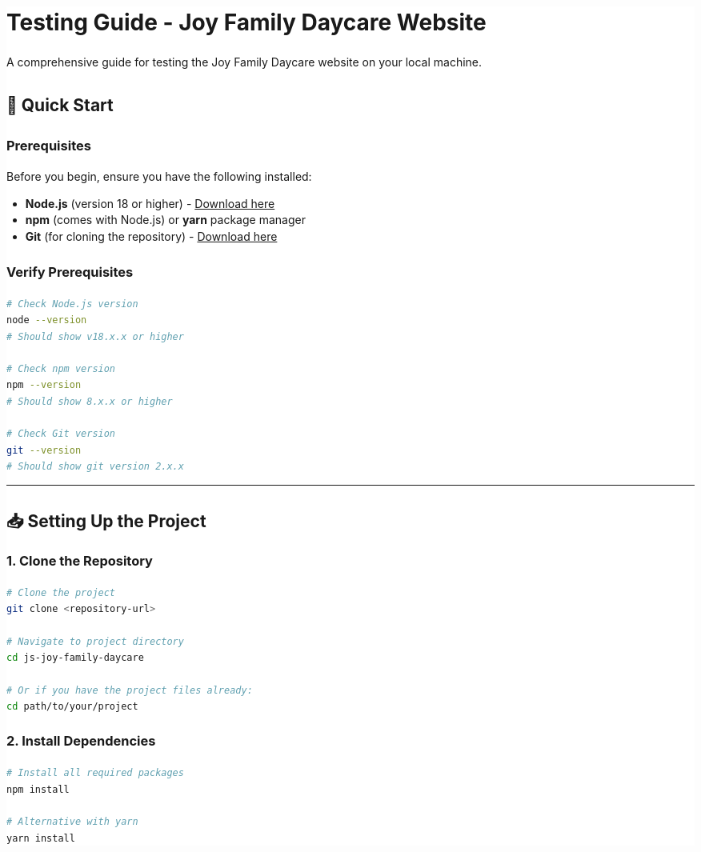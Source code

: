 # Testing Guide - Joy Family Daycare Website

A comprehensive guide for testing the Joy Family Daycare website on your local machine.

## 🚀 Quick Start

### Prerequisites

Before you begin, ensure you have the following installed:

- **Node.js** (version 18 or higher) - [Download here](https://nodejs.org/)
- **npm** (comes with Node.js) or **yarn** package manager
- **Git** (for cloning the repository) - [Download here](https://git-scm.com/)

### Verify Prerequisites

```bash
# Check Node.js version
node --version
# Should show v18.x.x or higher

# Check npm version
npm --version
# Should show 8.x.x or higher

# Check Git version
git --version
# Should show git version 2.x.x
```

---

## 📥 Setting Up the Project

### 1. Clone the Repository

```bash
# Clone the project
git clone <repository-url>

# Navigate to project directory
cd js-joy-family-daycare

# Or if you have the project files already:
cd path/to/your/project
```

### 2. Install Dependencies

```bash
# Install all required packages
npm install

# Alternative with yarn
yarn install
```
